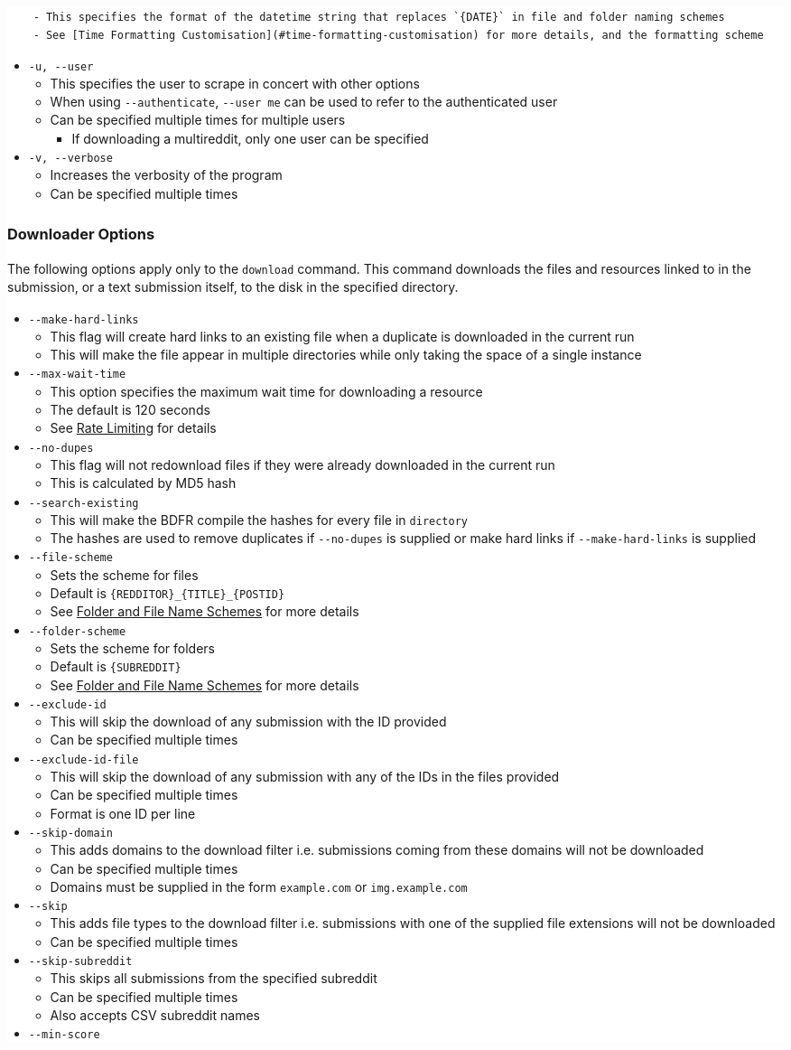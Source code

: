         - This specifies the format of the datetime string that replaces `{DATE}` in file and folder naming schemes
        - See [Time Formatting Customisation](#time-formatting-customisation) for more details, and the formatting scheme
- `-u, --user`
    - This specifies the user to scrape in concert with other options
    - When using `--authenticate`, `--user me` can be used to refer to the authenticated user
    - Can be specified multiple times for multiple users
        - If downloading a multireddit, only one user can be specified
- `-v, --verbose`
    - Increases the verbosity of the program
    - Can be specified multiple times

### Downloader Options

The following options apply only to the `download` command. This command downloads the files and resources linked to in the submission, or a text submission itself, to the disk in the specified directory.

- `--make-hard-links`
    - This flag will create hard links to an existing file when a duplicate is downloaded in the current run
    - This will make the file appear in multiple directories while only taking the space of a single instance
- `--max-wait-time`
    - This option specifies the maximum wait time for downloading a resource
    - The default is 120 seconds
    - See [Rate Limiting](#rate-limiting) for details
- `--no-dupes`
    - This flag will not redownload files if they were already downloaded in the current run
    - This is calculated by MD5 hash
- `--search-existing`
    - This will make the BDFR compile the hashes for every file in `directory`
    - The hashes are used to remove duplicates if `--no-dupes` is supplied or make hard links if `--make-hard-links` is supplied
- `--file-scheme`
    - Sets the scheme for files
    - Default is `{REDDITOR}_{TITLE}_{POSTID}`
    - See [Folder and File Name Schemes](#folder-and-file-name-schemes) for more details
- `--folder-scheme`
    - Sets the scheme for folders
    - Default is `{SUBREDDIT}`
    - See [Folder and File Name Schemes](#folder-and-file-name-schemes) for more details
- `--exclude-id`
    - This will skip the download of any submission with the ID provided
    - Can be specified multiple times
- `--exclude-id-file`
    - This will skip the download of any submission with any of the IDs in the files provided
    - Can be specified multiple times
    - Format is one ID per line
- `--skip-domain`
    - This adds domains to the download filter i.e. submissions coming from these domains will not be downloaded
    - Can be specified multiple times
    - Domains must be supplied in the form `example.com` or `img.example.com`
- `--skip`
    - This adds file types to the download filter i.e. submissions with one of the supplied file extensions will not be downloaded
    - Can be specified multiple times
- `--skip-subreddit`
    - This skips all submissions from the specified subreddit
    - Can be specified multiple times
    - Also accepts CSV subreddit names
- `--min-score`